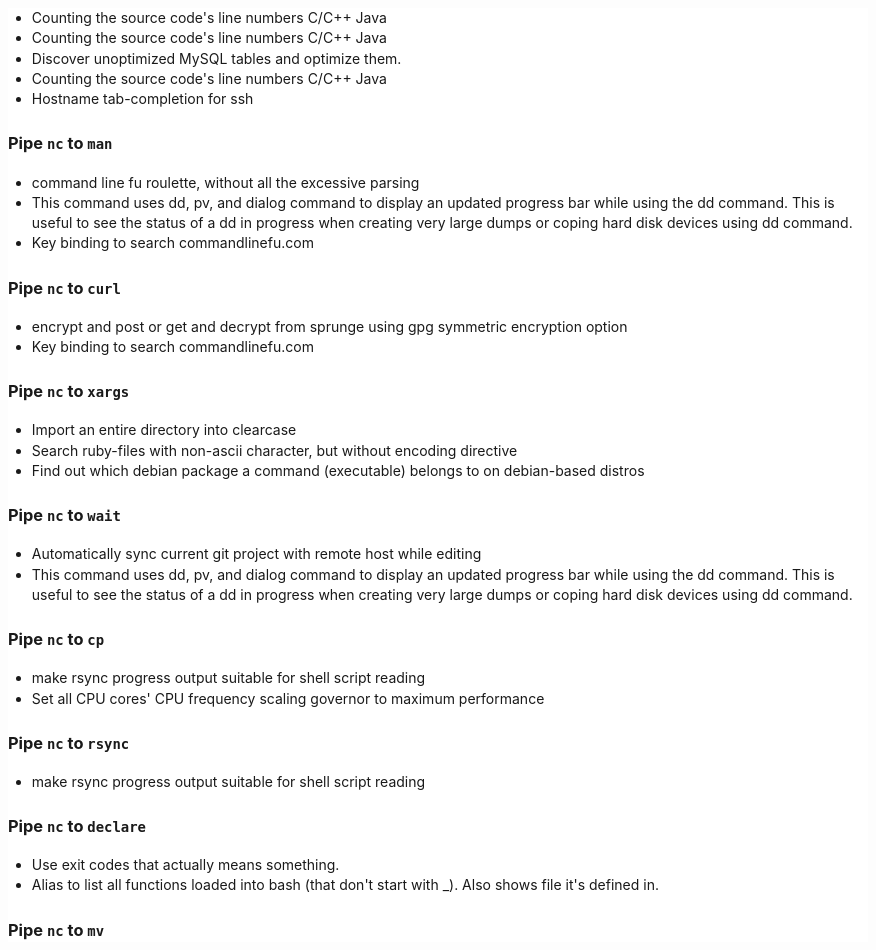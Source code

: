 - Counting the source code's line numbers C/C++ Java
- Counting the source code's line numbers C/C++ Java
- Discover unoptimized MySQL tables and optimize them.
- Counting the source code's line numbers C/C++ Java
- Hostname tab-completion for ssh

            
### Pipe `nc` to `man`

- command line fu roulette, without all the excessive parsing
- This command uses dd, pv, and dialog command to display an updated progress bar while using the dd command. This is useful to see the status of a dd in progress when creating very large dumps or coping hard disk devices using dd command.
- Key binding to search commandlinefu.com

            
### Pipe `nc` to `curl`

- encrypt and post or get and decrypt from sprunge using gpg symmetric encryption option
- Key binding to search commandlinefu.com

            
### Pipe `nc` to `xargs`

- Import an entire directory into clearcase
- Search ruby-files with non-ascii character, but without encoding directive
- Find out which debian package a command (executable) belongs to on debian-based distros

            
### Pipe `nc` to `wait`

- Automatically sync current git project with remote host while editing
- This command uses dd, pv, and dialog command to display an updated progress bar while using the dd command. This is useful to see the status of a dd in progress when creating very large dumps or coping hard disk devices using dd command.

            
### Pipe `nc` to `cp`

- make rsync progress output suitable for shell script reading
- Set all CPU cores' CPU frequency scaling governor to maximum performance

            
### Pipe `nc` to `rsync`

- make rsync progress output suitable for shell script reading

            
### Pipe `nc` to `declare`

- Use exit codes that actually means something.
- Alias to list all functions loaded into bash (that don't start with _).  Also shows file it's defined in.

            
### Pipe `nc` to `mv`
